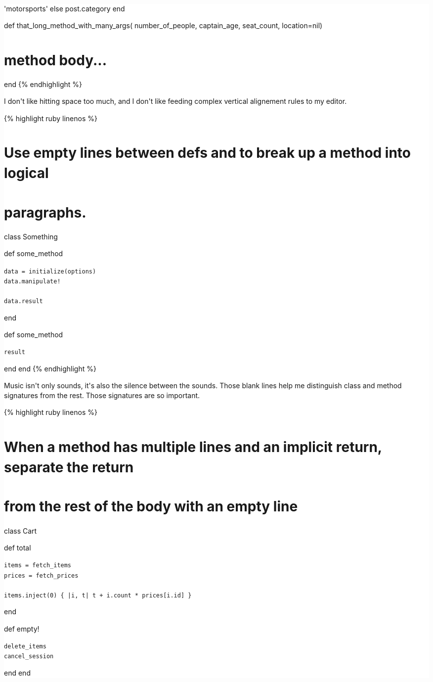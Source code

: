   'motorsports'
else
  post.category
end

def that_long_method_with_many_args(
  number_of_people,
  captain_age,
  seat_count,
  location=nil)

  # method body...
end
{% endhighlight %}

I don't like hitting space too much, and I don't like feeding complex vertical alignement rules to my editor.

{% highlight ruby linenos %}
# Use empty lines between defs and to break up a method into logical
# paragraphs.

class Something

  def some_method

    data = initialize(options)
    data.manipulate!

    data.result
  end

  def some_method

    result
  end
end
{% endhighlight %}

Music isn't only sounds, it's also the silence between the sounds. Those blank lines help me distinguish class and method signatures from the rest. Those signatures are so important.

{% highlight ruby linenos %}
# When a method has multiple lines and an implicit return, separate the return
# from the rest of the body with an empty line

class Cart

  def total

    items = fetch_items
    prices = fetch_prices

    items.inject(0) { |i, t| t + i.count * prices[i.id] }
  end

  def empty!

    delete_items
    cancel_session
  end
end
